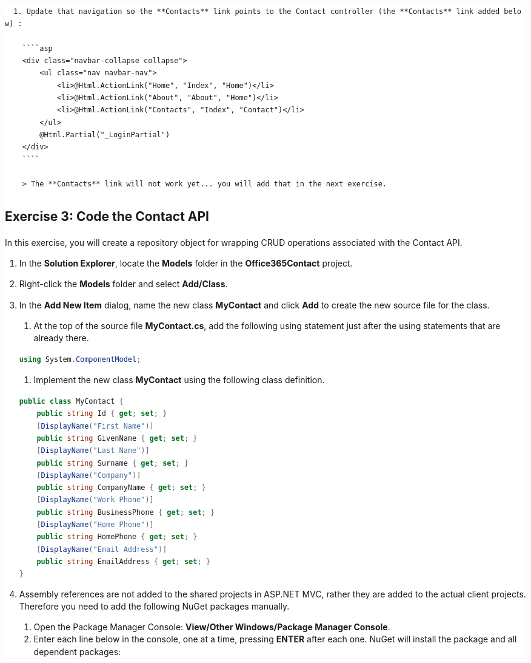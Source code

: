       1. Update that navigation so the **Contacts** link points to the Contact controller (the **Contacts** link added below) :

        ````asp
        <div class="navbar-collapse collapse">
            <ul class="nav navbar-nav">
                <li>@Html.ActionLink("Home", "Index", "Home")</li>
                <li>@Html.ActionLink("About", "About", "Home")</li>
                <li>@Html.ActionLink("Contacts", "Index", "Contact")</li>
            </ul>
            @Html.Partial("_LoginPartial")
        </div>
        ````

        > The **Contacts** link will not work yet... you will add that in the next exercise.

## Exercise 3: Code the Contact API
In this exercise, you will create a repository object for wrapping CRUD operations associated with the Contact API.

1. In the **Solution Explorer**, locate the **Models** folder in the **Office365Contact** project.
1. Right-click the **Models** folder and select **Add/Class**.
1. In the **Add New Item** dialog, name the new class **MyContact** and click **Add** to create the new source file for the class.  
    1. At the top of the source file **MyContact.cs**, add the following using statement just after the using statements that are already there.

	````c#
	using System.ComponentModel;	
	````

    1. Implement the new class **MyContact** using the following class definition.
		
    ````c#
    public class MyContact {
	    public string Id { get; set; }
	    [DisplayName("First Name")]
	    public string GivenName { get; set; }
	    [DisplayName("Last Name")]
	    public string Surname { get; set; }
	    [DisplayName("Company")]
	    public string CompanyName { get; set; }
	    [DisplayName("Work Phone")]
	    public string BusinessPhone { get; set; }
	    [DisplayName("Home Phone")]
	    public string HomePhone { get; set; }
	    [DisplayName("Email Address")]
	    public string EmailAddress { get; set; }
	}
    ````

1. Assembly references are not added to the shared projects in ASP.NET MVC, rather they are added to the actual client projects. Therefore you need to add the following NuGet packages manually.
	1. Open the Package Manager Console: **View/Other Windows/Package Manager Console**.
	1. Enter each line below in the console, one at a time, pressing **ENTER** after each one. NuGet will install the package and all dependent packages:
	